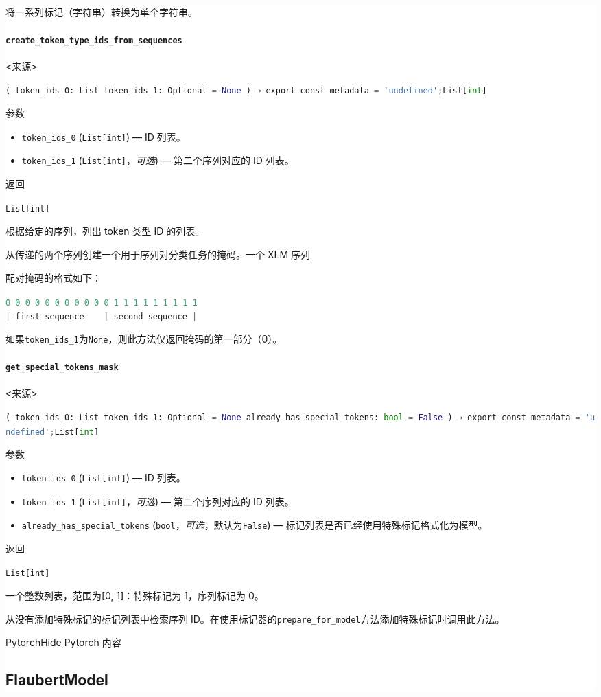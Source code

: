 将一系列标记（字符串）转换为单个字符串。

#### `create_token_type_ids_from_sequences`

[<来源>](https://github.com/huggingface/transformers/blob/v4.37.2/src/transformers/models/flaubert/tokenization_flaubert.py#L533)

```py
( token_ids_0: List token_ids_1: Optional = None ) → export const metadata = 'undefined';List[int]
```

参数

+   `token_ids_0` (`List[int]`) — ID 列表。

+   `token_ids_1` (`List[int]`，*可选*) — 第二个序列对应的 ID 列表。

返回

`List[int]`

根据给定的序列，列出 token 类型 ID 的列表。

从传递的两个序列创建一个用于序列对分类任务的掩码。一个 XLM 序列

配对掩码的格式如下：

```py
0 0 0 0 0 0 0 0 0 0 0 1 1 1 1 1 1 1 1 1
| first sequence    | second sequence |
```

如果`token_ids_1`为`None`，则此方法仅返回掩码的第一部分（0）。

#### `get_special_tokens_mask`

[<来源>](https://github.com/huggingface/transformers/blob/v4.37.2/src/transformers/models/flaubert/tokenization_flaubert.py#L504)

```py
( token_ids_0: List token_ids_1: Optional = None already_has_special_tokens: bool = False ) → export const metadata = 'undefined';List[int]
```

参数

+   `token_ids_0` (`List[int]`) — ID 列表。

+   `token_ids_1` (`List[int]`，*可选*) — 第二个序列对应的 ID 列表。

+   `already_has_special_tokens` (`bool`，*可选*，默认为`False`) — 标记列表是否已经使用特殊标记格式化为模型。

返回

`List[int]`

一个整数列表，范围为[0, 1]：特殊标记为 1，序列标记为 0。

从没有添加特殊标记的标记列表中检索序列 ID。在使用标记器的`prepare_for_model`方法添加特殊标记时调用此方法。

PytorchHide Pytorch 内容

## FlaubertModel

